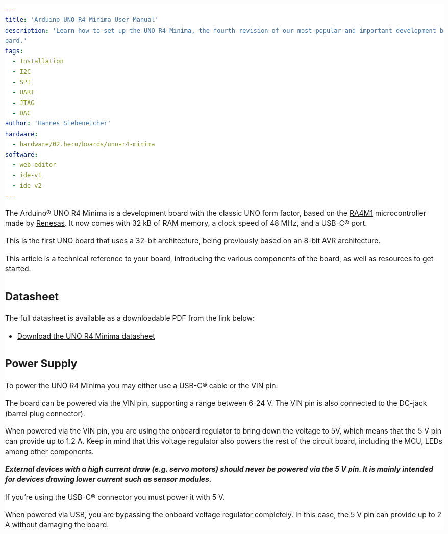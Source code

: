 ```yaml
---
title: 'Arduino UNO R4 Minima User Manual'
description: 'Learn how to set up the UNO R4 Minima, the fourth revision of our most popular and important development board.'
tags:
  - Installation
  - I2C
  - SPI
  - UART
  - JTAG
  - DAC
author: 'Hannes Siebeneicher'
hardware:
  - hardware/02.hero/boards/uno-r4-minima
software:
  - web-editor
  - ide-v1
  - ide-v2
---
```


The Arduino® UNO R4 Minima is a development board with the classic UNO form factor, based on the [RA4M1](/resources/datasheets/ra4m1-datasheet.pdf) microcontroller made by [Renesas](https://www.renesas.com/). It now comes with 32 kB of RAM memory, a clock speed of 48 MHz, and a USB-C® port.

This is the first UNO board that uses a 32-bit architecture, being previously based on an 8-bit AVR architecture.

This article is a technical reference to your board, introducing the various components of the board, as well as resources to get started.

## Datasheet

The full datasheet is available as a downloadable PDF from the link below:

- [Download the UNO R4 Minima datasheet](/resources/datasheets/ABX00080-datasheet.pdf)

## Power Supply

To power the UNO R4 Minima you may either use a USB-C® cable or the VIN pin.

The board can be powered via the VIN pin, supporting a range between 6-24 V. The VIN pin is also connected to the DC-jack (barrel plug connector).

When powered via the VIN pin, you are using the onboard regulator to bring down the voltage to 5V, which means that the 5 V pin can provide up to 1.2 A. Keep in mind that this voltage regulator also powers the rest of the circuit board, including the MCU, LEDs among other components.

***External devices with a high current draw (e.g. servo motors) should never be powered via the 5 V pin. It is mainly intended for devices drawing lower current such as sensor modules.***

If you’re using the USB-C® connector you must power it with 5 V. 

When powered via USB, you are bypassing the onboard voltage regulator completely. In this case, the 5 V pin can provide up to 2 A without damaging the board. 
